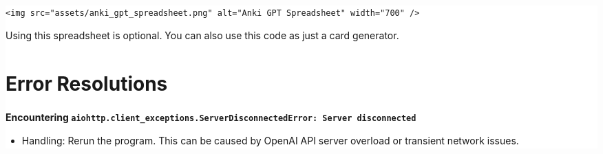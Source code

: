     <img src="assets/anki_gpt_spreadsheet.png" alt="Anki GPT Spreadsheet" width="700" />
</a>

Using this spreadsheet is optional. You can also use this code as just a card generator.

# Error Resolutions

**Encountering `aiohttp.client_exceptions.ServerDisconnectedError: Server disconnected`**
* Handling: Rerun the program. This can be caused by OpenAI API server overload or transient network issues.

